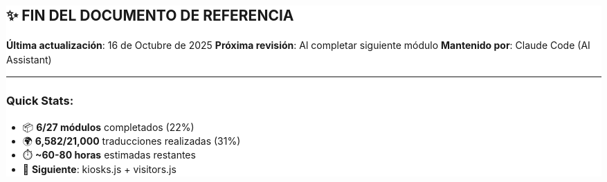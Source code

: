
## ✨ FIN DEL DOCUMENTO DE REFERENCIA

**Última actualización**: 16 de Octubre de 2025
**Próxima revisión**: Al completar siguiente módulo
**Mantenido por**: Claude Code (AI Assistant)

---

### Quick Stats:
- 📦 **6/27 módulos** completados (22%)
- 🌍 **6,582/21,000** traducciones realizadas (31%)
- ⏱️ **~60-80 horas** estimadas restantes
- 🎯 **Siguiente**: kiosks.js + visitors.js
